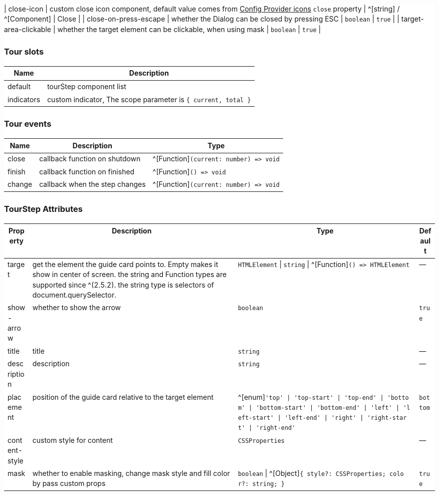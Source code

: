 | close-icon                | custom close icon component, default value comes from [Config Provider icons](/en-US/component/config-provider#icons-attribute) `close` property | ^[string] / ^[Component]                                                                                                                                                    | Close                              |
| close-on-press-escape     | whether the Dialog can be closed by pressing ESC                                                                                                 | `boolean`                                                                                                                                                                   | `true`                             |
| target-area-clickable     | whether the target element can be clickable, when using mask                                                                                     | `boolean`                                                                                                                                                                   | `true`                             |

### Tour slots

| Name       | Description                                                   |
| ---------- | ------------------------------------------------------------- |
| default    | tourStep component list                                       |
| indicators | custom indicator, The scope parameter is `{ current, total }` |

### Tour events

| Name   | Description                    | Type                                   |
| ------ | ------------------------------ | -------------------------------------- |
| close  | callback function on shutdown  | ^[Function]`(current: number) => void` |
| finish | callback function on finished  | ^[Function]`() => void`                |
| change | callback when the step changes | ^[Function]`(current: number) => void` |

### TourStep Attributes

| Property                 | Description                                                                                                                                                                                            | Type                                                                                                                                                                        | Default   |
| ------------------------ | ------------------------------------------------------------------------------------------------------------------------------------------------------------------------------------------------------ | --------------------------------------------------------------------------------------------------------------------------------------------------------------------------- | --------- |
| target                   | get the element the guide card points to. Empty makes it show in center of screen. the string and Function types are supported since ^(2.5.2). the string type is selectors of document.querySelector. | `HTMLElement` \| `string` \| ^[Function]`() => HTMLElement`                                                                                                                 | —         |
| show-arrow               | whether to show the arrow                                                                                                                                                                              | `boolean`                                                                                                                                                                   | `true`    |
| title                    | title                                                                                                                                                                                                  | `string`                                                                                                                                                                    | —         |
| description              | description                                                                                                                                                                                            | `string`                                                                                                                                                                    | —         |
| placement                | position of the guide card relative to the target element                                                                                                                                              | ^[enum]`'top' \| 'top-start' \| 'top-end' \| 'bottom' \| 'bottom-start' \| 'bottom-end' \| 'left' \| 'left-start' \| 'left-end' \| 'right' \| 'right-start' \| 'right-end'` | `bottom`  |
| content-style            | custom style for content                                                                                                                                                                               | `CSSProperties`                                                                                                                                                             | —         |
| mask                     | whether to enable masking, change mask style and fill color by pass custom props                                                                                                                       | `boolean` \| ^[Object]`{ style?: CSSProperties; color?: string; }`                                                                                                          | `true`    |